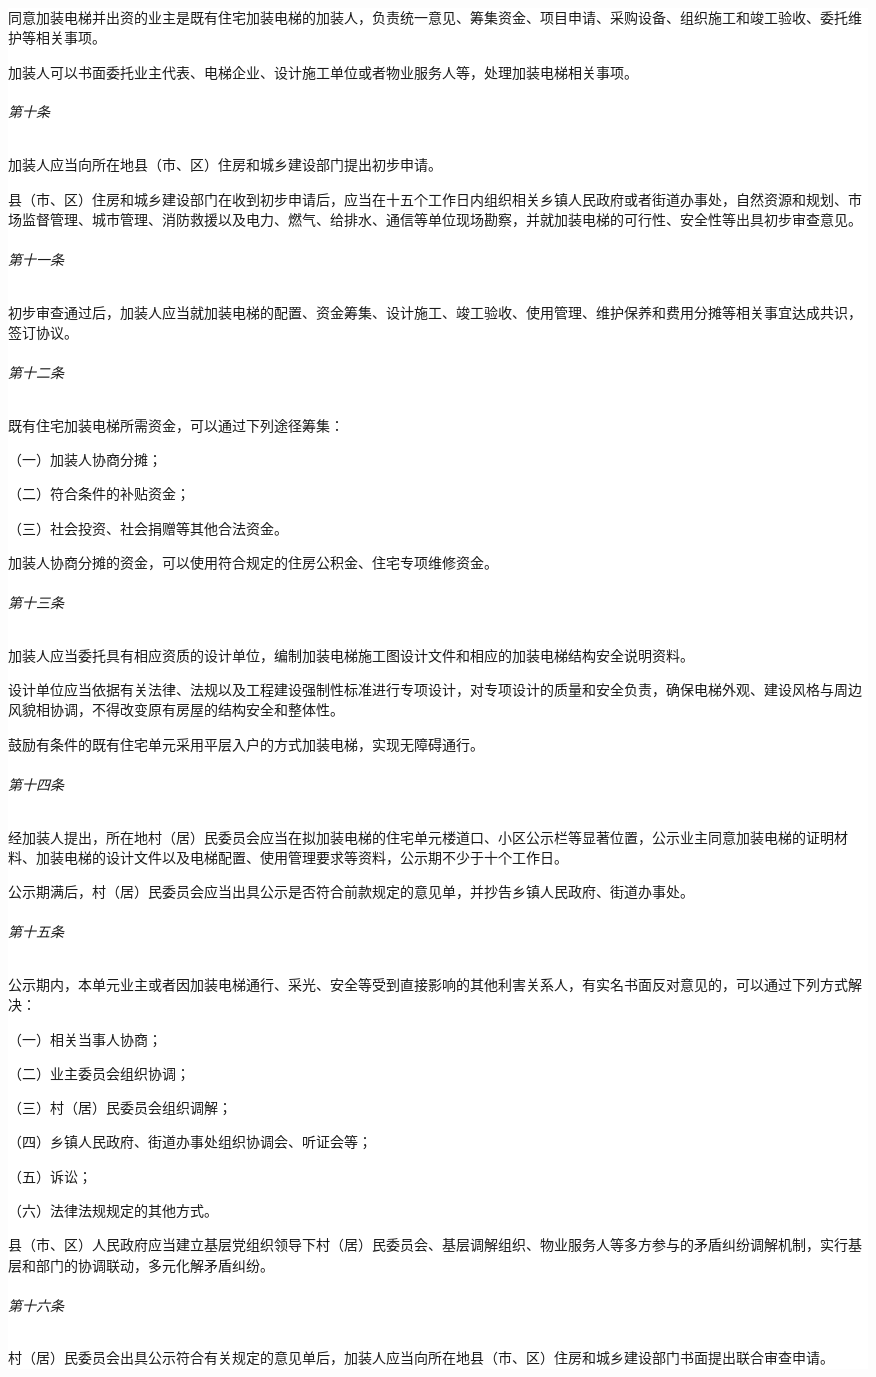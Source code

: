 同意加装电梯并出资的业主是既有住宅加装电梯的加装人，负责统一意见、筹集资金、项目申请、采购设备、组织施工和竣工验收、委托维护等相关事项。

加装人可以书面委托业主代表、电梯企业、设计施工单位或者物业服务人等，处理加装电梯相关事项。

###### 第十条

加装人应当向所在地县（市、区）住房和城乡建设部门提出初步申请。

县（市、区）住房和城乡建设部门在收到初步申请后，应当在十五个工作日内组织相关乡镇人民政府或者街道办事处，自然资源和规划、市场监督管理、城市管理、消防救援以及电力、燃气、给排水、通信等单位现场勘察，并就加装电梯的可行性、安全性等出具初步审查意见。

###### 第十一条

初步审查通过后，加装人应当就加装电梯的配置、资金筹集、设计施工、竣工验收、使用管理、维护保养和费用分摊等相关事宜达成共识，签订协议。

###### 第十二条

既有住宅加装电梯所需资金，可以通过下列途径筹集：

（一）加装人协商分摊；

（二）符合条件的补贴资金；

（三）社会投资、社会捐赠等其他合法资金。

加装人协商分摊的资金，可以使用符合规定的住房公积金、住宅专项维修资金。

###### 第十三条

加装人应当委托具有相应资质的设计单位，编制加装电梯施工图设计文件和相应的加装电梯结构安全说明资料。

设计单位应当依据有关法律、法规以及工程建设强制性标准进行专项设计，对专项设计的质量和安全负责，确保电梯外观、建设风格与周边风貌相协调，不得改变原有房屋的结构安全和整体性。

鼓励有条件的既有住宅单元采用平层入户的方式加装电梯，实现无障碍通行。

###### 第十四条

经加装人提出，所在地村（居）民委员会应当在拟加装电梯的住宅单元楼道口、小区公示栏等显著位置，公示业主同意加装电梯的证明材料、加装电梯的设计文件以及电梯配置、使用管理要求等资料，公示期不少于十个工作日。

公示期满后，村（居）民委员会应当出具公示是否符合前款规定的意见单，并抄告乡镇人民政府、街道办事处。

###### 第十五条

公示期内，本单元业主或者因加装电梯通行、采光、安全等受到直接影响的其他利害关系人，有实名书面反对意见的，可以通过下列方式解决：

（一）相关当事人协商；

（二）业主委员会组织协调；

（三）村（居）民委员会组织调解；

（四）乡镇人民政府、街道办事处组织协调会、听证会等；

（五）诉讼；

（六）法律法规规定的其他方式。

县（市、区）人民政府应当建立基层党组织领导下村（居）民委员会、基层调解组织、物业服务人等多方参与的矛盾纠纷调解机制，实行基层和部门的协调联动，多元化解矛盾纠纷。

###### 第十六条

村（居）民委员会出具公示符合有关规定的意见单后，加装人应当向所在地县（市、区）住房和城乡建设部门书面提出联合审查申请。

